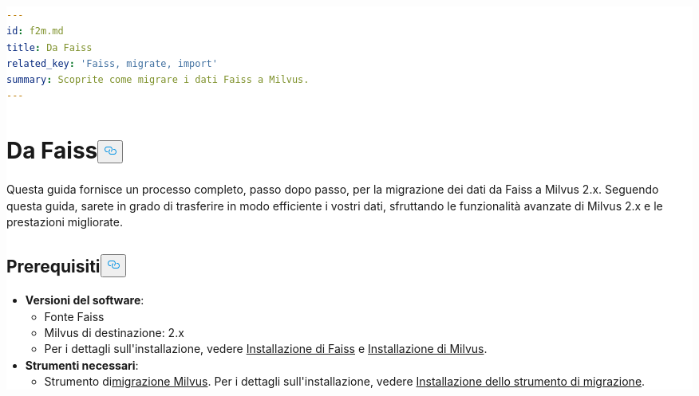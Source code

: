 ```yaml
---
id: f2m.md
title: Da Faiss
related_key: 'Faiss, migrate, import'
summary: Scoprite come migrare i dati Faiss a Milvus.
---
```

<h1 id="From-Faiss" class="common-anchor-header">Da Faiss<button data-href="#From-Faiss" class="anchor-icon" translate="no">
      <svg translate="no"
        aria-hidden="true"
        focusable="false"
        height="20"
        version="1.1"
        viewBox="0 0 16 16"
        width="16"
      >
        <path
          fill="#0092E4"
          fill-rule="evenodd"
          d="M4 9h1v1H4c-1.5 0-3-1.69-3-3.5S2.55 3 4 3h4c1.45 0 3 1.69 3 3.5 0 1.41-.91 2.72-2 3.25V8.59c.58-.45 1-1.27 1-2.09C10 5.22 8.98 4 8 4H4c-.98 0-2 1.22-2 2.5S3 9 4 9zm9-3h-1v1h1c1 0 2 1.22 2 2.5S13.98 12 13 12H9c-.98 0-2-1.22-2-2.5 0-.83.42-1.64 1-2.09V6.25c-1.09.53-2 1.84-2 3.25C6 11.31 7.55 13 9 13h4c1.45 0 3-1.69 3-3.5S14.5 6 13 6z"
        ></path>
      </svg>
    </button></h1><p>Questa guida fornisce un processo completo, passo dopo passo, per la migrazione dei dati da Faiss a Milvus 2.x. Seguendo questa guida, sarete in grado di trasferire in modo efficiente i vostri dati, sfruttando le funzionalità avanzate di Milvus 2.x e le prestazioni migliorate.</p>
<h2 id="Prerequisites" class="common-anchor-header">Prerequisiti<button data-href="#Prerequisites" class="anchor-icon" translate="no">
      <svg translate="no"
        aria-hidden="true"
        focusable="false"
        height="20"
        version="1.1"
        viewBox="0 0 16 16"
        width="16"
      >
        <path
          fill="#0092E4"
          fill-rule="evenodd"
          d="M4 9h1v1H4c-1.5 0-3-1.69-3-3.5S2.55 3 4 3h4c1.45 0 3 1.69 3 3.5 0 1.41-.91 2.72-2 3.25V8.59c.58-.45 1-1.27 1-2.09C10 5.22 8.98 4 8 4H4c-.98 0-2 1.22-2 2.5S3 9 4 9zm9-3h-1v1h1c1 0 2 1.22 2 2.5S13.98 12 13 12H9c-.98 0-2-1.22-2-2.5 0-.83.42-1.64 1-2.09V6.25c-1.09.53-2 1.84-2 3.25C6 11.31 7.55 13 9 13h4c1.45 0 3-1.69 3-3.5S14.5 6 13 6z"
        ></path>
      </svg>
    </button></h2><ul>
<li><strong>Versioni del software</strong>:<ul>
<li>Fonte Faiss</li>
<li>Milvus di destinazione: 2.x</li>
<li>Per i dettagli sull'installazione, vedere <a href="https://github.com/facebookresearch/faiss/blob/main/INSTALL.md">Installazione di Faiss</a> e <a href="https://milvus.io/docs/install_standalone-docker.md">Installazione di Milvus</a>.</li>
</ul></li>
<li><strong>Strumenti necessari</strong>:<ul>
<li>Strumento di<a href="https://github.com/zilliztech/milvus-migration">migrazione Milvus</a>. Per i dettagli sull'installazione, vedere <a href="/docs/it/milvusdm_install.md">Installazione dello strumento di migrazione</a>.</li>
</ul></li>
</ul>